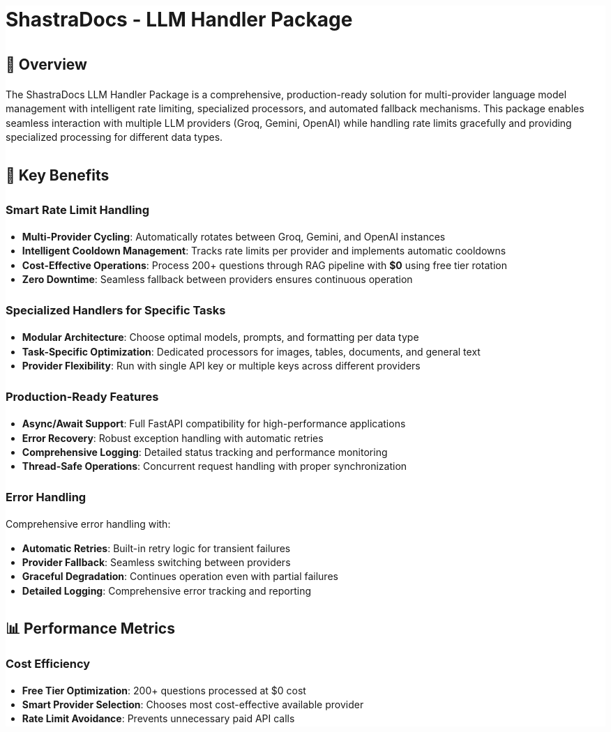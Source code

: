 # ShastraDocs - LLM Handler Package

## 🚀 Overview

The ShastraDocs LLM Handler Package is a comprehensive, production-ready solution for multi-provider language model management with intelligent rate limiting, specialized processors, and automated fallback mechanisms. This package enables seamless interaction with multiple LLM providers (Groq, Gemini, OpenAI) while handling rate limits gracefully and providing specialized processing for different data types.

## 🎯 Key Benefits

### **Smart Rate Limit Handling**
- **Multi-Provider Cycling**: Automatically rotates between Groq, Gemini, and OpenAI instances
- **Intelligent Cooldown Management**: Tracks rate limits per provider and implements automatic cooldowns
- **Cost-Effective Operations**: Process 200+ questions through RAG pipeline with **$0** using free tier rotation
- **Zero Downtime**: Seamless fallback between providers ensures continuous operation

### **Specialized Handlers for Specific Tasks**
- **Modular Architecture**: Choose optimal models, prompts, and formatting per data type
- **Task-Specific Optimization**: Dedicated processors for images, tables, documents, and general text
- **Provider Flexibility**: Run with single API key or multiple keys across different providers

### **Production-Ready Features**
- **Async/Await Support**: Full FastAPI compatibility for high-performance applications
- **Error Recovery**: Robust exception handling with automatic retries
- **Comprehensive Logging**: Detailed status tracking and performance monitoring
- **Thread-Safe Operations**: Concurrent request handling with proper synchronization


### Error Handling

Comprehensive error handling with:

- **Automatic Retries**: Built-in retry logic for transient failures
- **Provider Fallback**: Seamless switching between providers
- **Graceful Degradation**: Continues operation even with partial failures
- **Detailed Logging**: Comprehensive error tracking and reporting

## 📊 Performance Metrics

### Cost Efficiency
- **Free Tier Optimization**: 200+ questions processed at $0 cost
- **Smart Provider Selection**: Chooses most cost-effective available provider
- **Rate Limit Avoidance**: Prevents unnecessary paid API calls
